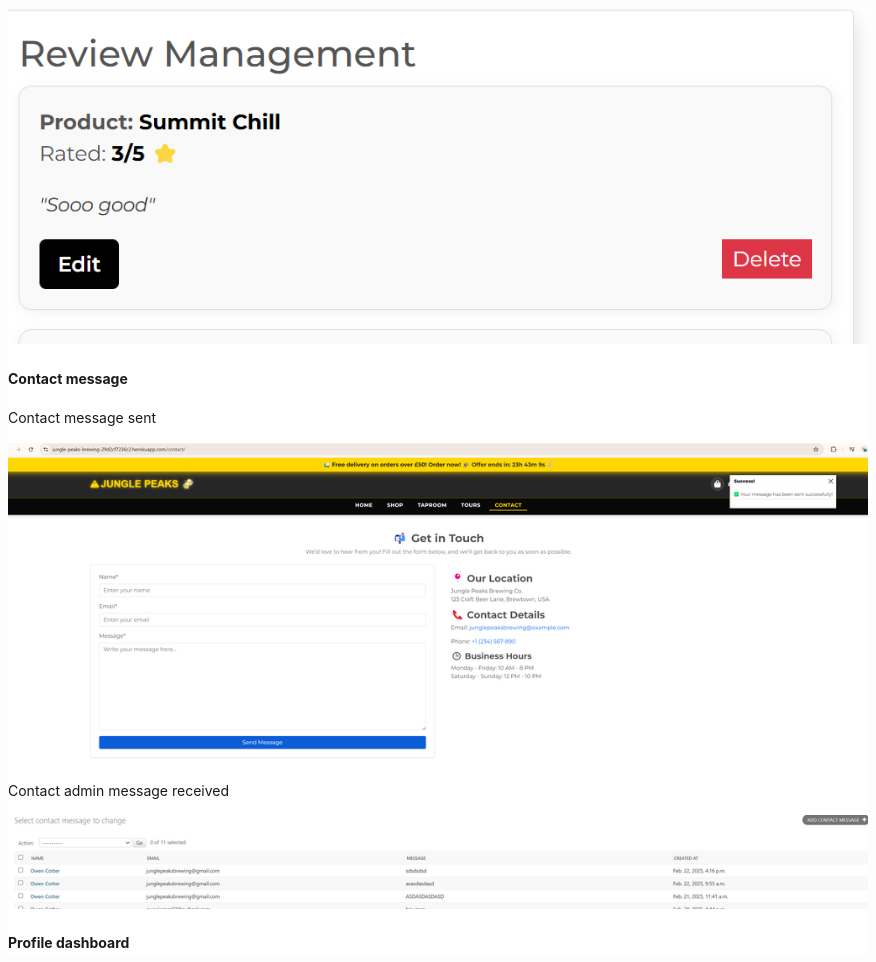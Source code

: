 ![alt text]( /static/images/edit-review.png)

#### Contact message 

Contact message sent

![alt text]( /static/images/send-message.png)

Contact admin message received 

![alt text]( /static/images/admin-message.png)


#### Profile dashboard 
